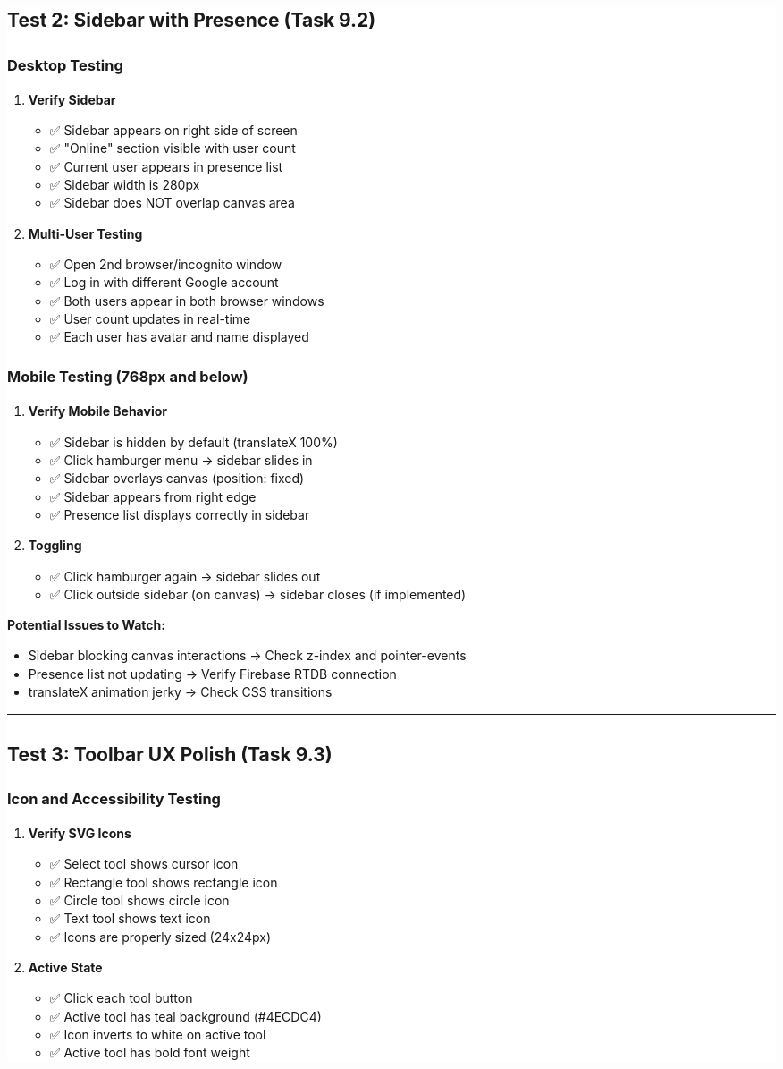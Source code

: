 
## Test 2: Sidebar with Presence (Task 9.2)

### Desktop Testing
1. **Verify Sidebar**
   - ✅ Sidebar appears on right side of screen
   - ✅ "Online" section visible with user count
   - ✅ Current user appears in presence list
   - ✅ Sidebar width is 280px
   - ✅ Sidebar does NOT overlap canvas area

2. **Multi-User Testing**
   - ✅ Open 2nd browser/incognito window
   - ✅ Log in with different Google account
   - ✅ Both users appear in both browser windows
   - ✅ User count updates in real-time
   - ✅ Each user has avatar and name displayed

### Mobile Testing (768px and below)
1. **Verify Mobile Behavior**
   - ✅ Sidebar is hidden by default (translateX 100%)
   - ✅ Click hamburger menu → sidebar slides in
   - ✅ Sidebar overlays canvas (position: fixed)
   - ✅ Sidebar appears from right edge
   - ✅ Presence list displays correctly in sidebar

2. **Toggling**
   - ✅ Click hamburger again → sidebar slides out
   - ✅ Click outside sidebar (on canvas) → sidebar closes (if implemented)

**Potential Issues to Watch:**
- Sidebar blocking canvas interactions → Check z-index and pointer-events
- Presence list not updating → Verify Firebase RTDB connection
- translateX animation jerky → Check CSS transitions

---

## Test 3: Toolbar UX Polish (Task 9.3)

### Icon and Accessibility Testing
1. **Verify SVG Icons**
   - ✅ Select tool shows cursor icon
   - ✅ Rectangle tool shows rectangle icon
   - ✅ Circle tool shows circle icon
   - ✅ Text tool shows text icon
   - ✅ Icons are properly sized (24x24px)

2. **Active State**
   - ✅ Click each tool button
   - ✅ Active tool has teal background (#4ECDC4)
   - ✅ Icon inverts to white on active tool
   - ✅ Active tool has bold font weight
